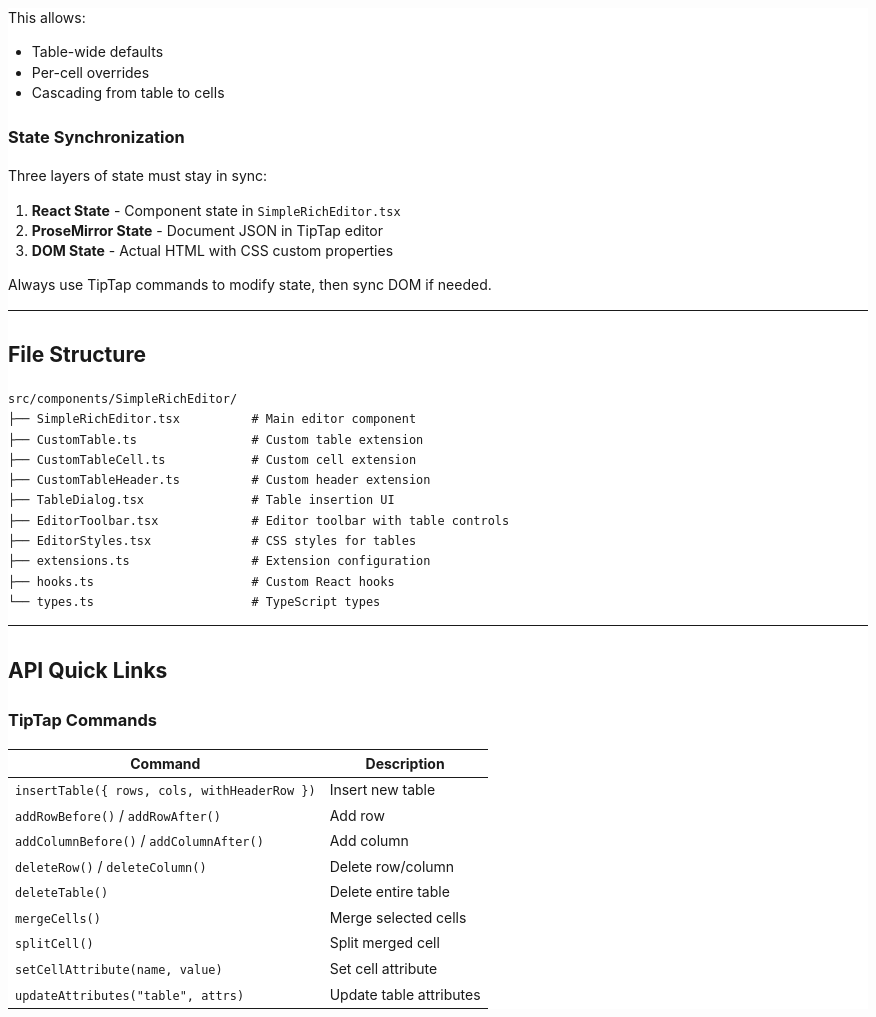 This allows:
- Table-wide defaults
- Per-cell overrides
- Cascading from table to cells

### State Synchronization

Three layers of state must stay in sync:
1. **React State** - Component state in `SimpleRichEditor.tsx`
2. **ProseMirror State** - Document JSON in TipTap editor
3. **DOM State** - Actual HTML with CSS custom properties

Always use TipTap commands to modify state, then sync DOM if needed.

---

## File Structure

```
src/components/SimpleRichEditor/
├── SimpleRichEditor.tsx          # Main editor component
├── CustomTable.ts                # Custom table extension
├── CustomTableCell.ts            # Custom cell extension
├── CustomTableHeader.ts          # Custom header extension
├── TableDialog.tsx               # Table insertion UI
├── EditorToolbar.tsx             # Editor toolbar with table controls
├── EditorStyles.tsx              # CSS styles for tables
├── extensions.ts                 # Extension configuration
├── hooks.ts                      # Custom React hooks
└── types.ts                      # TypeScript types
```

---

## API Quick Links

### TipTap Commands

| Command | Description |
|---------|-------------|
| `insertTable({ rows, cols, withHeaderRow })` | Insert new table |
| `addRowBefore()` / `addRowAfter()` | Add row |
| `addColumnBefore()` / `addColumnAfter()` | Add column |
| `deleteRow()` / `deleteColumn()` | Delete row/column |
| `deleteTable()` | Delete entire table |
| `mergeCells()` | Merge selected cells |
| `splitCell()` | Split merged cell |
| `setCellAttribute(name, value)` | Set cell attribute |
| `updateAttributes("table", attrs)` | Update table attributes |
